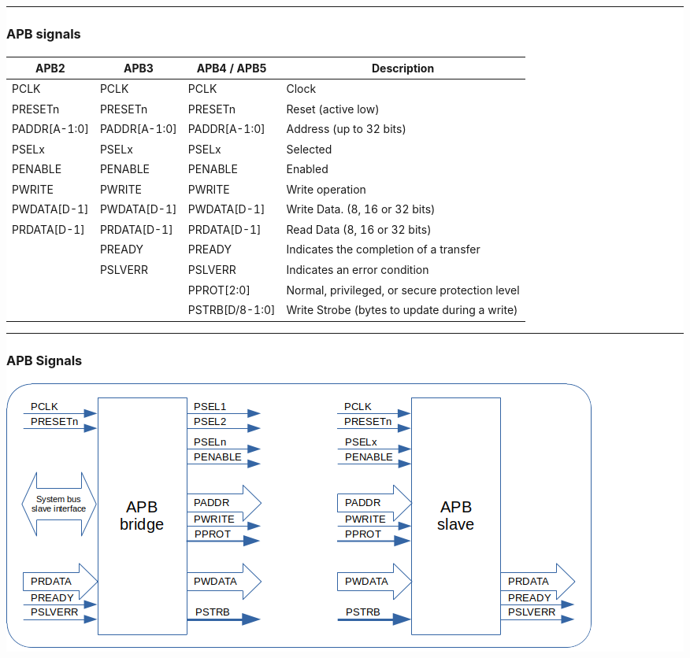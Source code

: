 
---

### APB signals

| APB2         | APB3         | APB4 / APB5    | Description
|---           |---           |---             |---
| PCLK         | PCLK         | PCLK           | Clock
| PRESETn      | PRESETn      | PRESETn        | Reset (active low)
| PADDR[A-1:0] | PADDR[A-1:0] | PADDR[A-1:0]   | Address (up to 32 bits)
| PSELx        | PSELx        | PSELx          | Selected
| PENABLE      | PENABLE      | PENABLE        | Enabled
| PWRITE       | PWRITE       | PWRITE         | Write operation
| PWDATA[D-1]  | PWDATA[D-1]  | PWDATA[D-1]    | Write Data. (8, 16 or 32 bits)
| PRDATA[D-1]  | PRDATA[D-1]  | PRDATA[D-1]    | Read Data (8, 16 or 32 bits)
|              | PREADY       | PREADY         | Indicates the completion of a transfer
|              | PSLVERR      | PSLVERR        | Indicates an error condition
|              |              | PPROT[2:0]     | Normal, privileged, or secure protection level
|              |              | PSTRB[D/8-1:0] | Write Strobe (bytes to update during a write)


----

### APB Signals

![APB signals](images/amba/apb.png)
